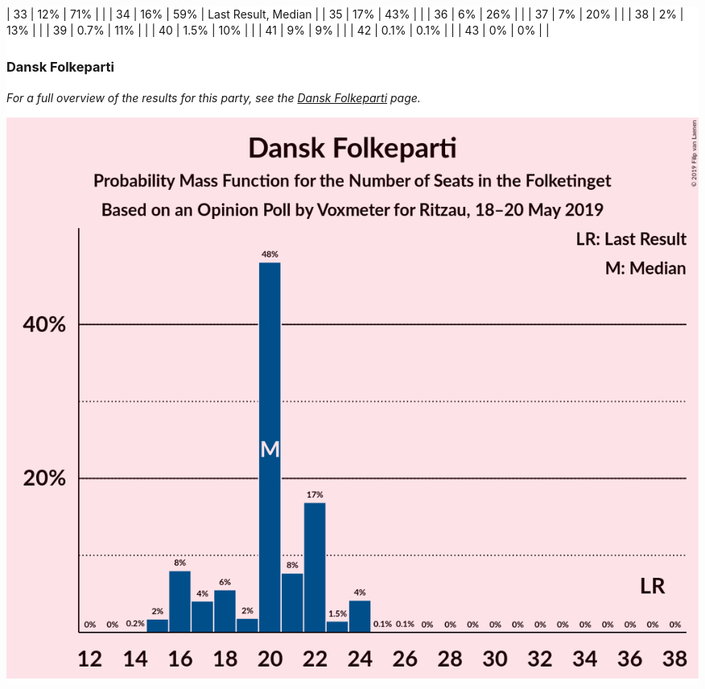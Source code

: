 | 33 | 12% | 71% |  |
| 34 | 16% | 59% | Last Result, Median |
| 35 | 17% | 43% |  |
| 36 | 6% | 26% |  |
| 37 | 7% | 20% |  |
| 38 | 2% | 13% |  |
| 39 | 0.7% | 11% |  |
| 40 | 1.5% | 10% |  |
| 41 | 9% | 9% |  |
| 42 | 0.1% | 0.1% |  |
| 43 | 0% | 0% |  |

### Dansk Folkeparti

*For a full overview of the results for this party, see the [Dansk Folkeparti](party-danskfolkeparti.html) page.*

![Graph with seats probability mass function not yet produced](2019-05-20-Voxmeter-seats-pmf-danskfolkeparti.png "Seats Probability Mass Function")
